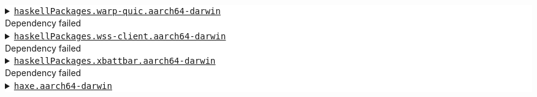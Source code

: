 </tr>
<tr>
<td>
<details><summary>
<tt><a href='https://hydra.nixos.org/build/190251801'>haskellPackages.warp-quic.aarch64-darwin</a></tt>
</summary></details>
</td>
<td>Dependency failed</td>
</tr>
<tr>
<td>
<details><summary>
<tt><a href='https://hydra.nixos.org/build/190272901'>haskellPackages.wss-client.aarch64-darwin</a></tt>
</summary></details>
</td>
<td>Dependency failed</td>
</tr>
<tr>
<td>
<details><summary>
<tt><a href='https://hydra.nixos.org/build/190274120'>haskellPackages.xbattbar.aarch64-darwin</a></tt>
</summary></details>
</td>
<td>Dependency failed</td>
</tr>
<tr>
<td>
<details><summary>
<tt><a href='https://hydra.nixos.org/build/190267114'>haxe.aarch64-darwin</a></tt>
</summary>
<ul>
<li>